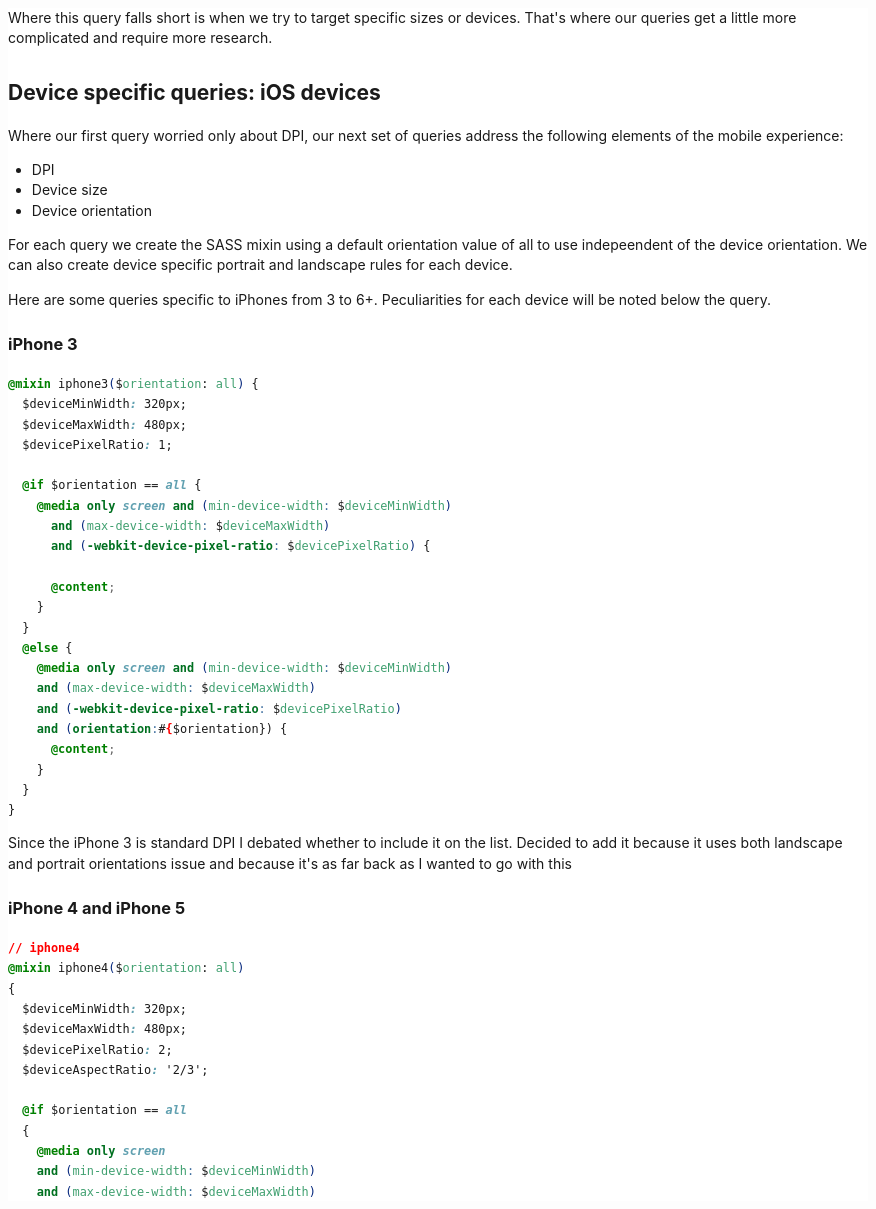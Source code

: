 Where this query falls short is when we try to target specific sizes or devices. That's where our queries get a little more complicated and require more research.

## Device specific queries: iOS devices

Where our first query worried only about DPI, our next set of queries address the following elements of the mobile experience:

* DPI
* Device size
* Device orientation

For each query we create the SASS mixin using a default orientation value of all to use indepeendent of the device orientation. We can also create device specific portrait and landscape rules for each device. 

Here are some queries specific to iPhones from 3 to 6+. Peculiarities for each device will be noted below the query.

### iPhone 3

```css
@mixin iphone3($orientation: all) {
  $deviceMinWidth: 320px;
  $deviceMaxWidth: 480px;
  $devicePixelRatio: 1;

  @if $orientation == all {
    @media only screen and (min-device-width: $deviceMinWidth) 
      and (max-device-width: $deviceMaxWidth)
      and (-webkit-device-pixel-ratio: $devicePixelRatio) {

      @content;
    }
  }
  @else {
    @media only screen and (min-device-width: $deviceMinWidth) 
    and (max-device-width: $deviceMaxWidth)
    and (-webkit-device-pixel-ratio: $devicePixelRatio) 
    and (orientation:#{$orientation}) {
      @content;
    }
  }
}
```

Since the iPhone 3 is standard DPI I debated whether to include it on the list. Decided to add it because it uses both landscape and portrait orientations issue and because it's as far back as I wanted to go with this

### iPhone 4 and iPhone 5

```css
// iphone4
@mixin iphone4($orientation: all)
{
  $deviceMinWidth: 320px;
  $deviceMaxWidth: 480px;
  $devicePixelRatio: 2;
  $deviceAspectRatio: '2/3';

  @if $orientation == all
  {
    @media only screen 
    and (min-device-width: $deviceMinWidth) 
    and (max-device-width: $deviceMaxWidth)
```